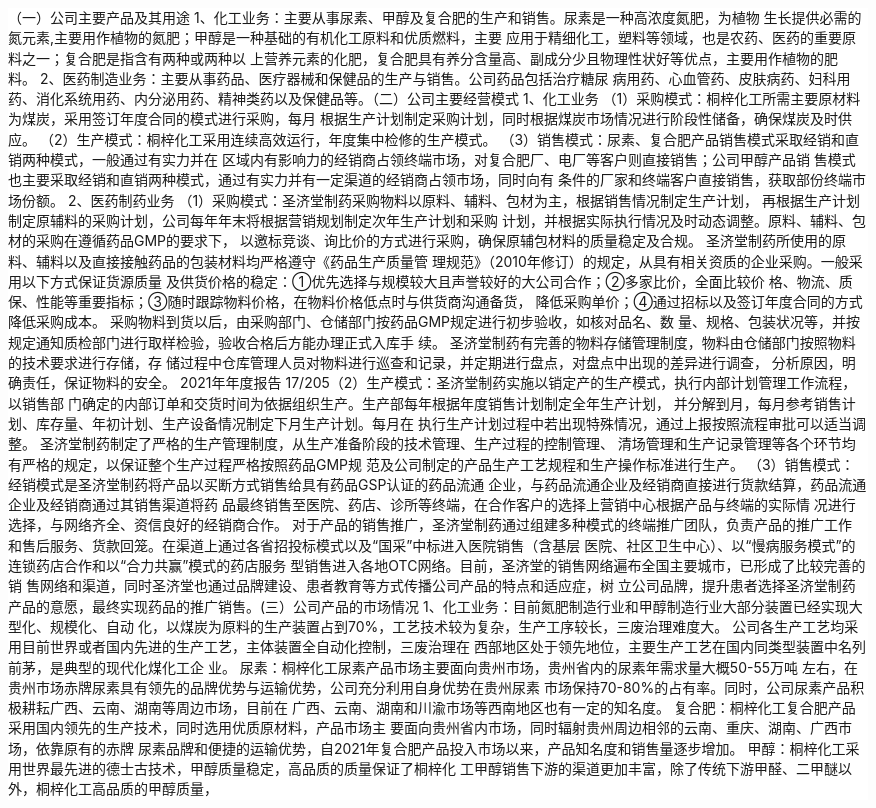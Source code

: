 （一）公司主要产品及其用途
1、化工业务：主要从事尿素、甲醇及复合肥的生产和销售。尿素是一种高浓度氮肥，为植物
生长提供必需的氮元素,主要用作植物的氮肥；甲醇是一种基础的有机化工原料和优质燃料，主要
应用于精细化工，塑料等领域，也是农药、医药的重要原料之一；复合肥是指含有两种或两种以
上营养元素的化肥，复合肥具有养分含量高、副成分少且物理性状好等优点，主要用作植物的肥
料。
2、医药制造业务：主要从事药品、医疗器械和保健品的生产与销售。公司药品包括治疗糖尿
病用药、心血管药、皮肤病药、妇科用药、消化系统用药、内分泌用药、精神类药以及保健品等。（二）公司主要经营模式
1、化工业务
（1）采购模式：桐梓化工所需主要原材料为煤炭，采用签订年度合同的模式进行采购，每月
根据生产计划制定采购计划，同时根据煤炭市场情况进行阶段性储备，确保煤炭及时供应。
（2）生产模式：桐梓化工采用连续高效运行，年度集中检修的生产模式。
（3）销售模式：尿素、复合肥产品销售模式采取经销和直销两种模式，一般通过有实力并在
区域内有影响力的经销商占领终端市场，对复合肥厂、电厂等客户则直接销售；公司甲醇产品销
售模式也主要采取经销和直销两种模式，通过有实力并有一定渠道的经销商占领市场，同时向有
条件的厂家和终端客户直接销售，获取部份终端市场份额。
2、医药制药业务
（1）采购模式：圣济堂制药采购物料以原料、辅料、包材为主，根据销售情况制定生产计划，
再根据生产计划制定原辅料的采购计划，公司每年年末将根据营销规划制定次年生产计划和采购
计划，并根据实际执行情况及时动态调整。原料、辅料、包材的采购在遵循药品GMP的要求下，
以邀标竞谈、询比价的方式进行采购，确保原辅包材料的质量稳定及合规。
圣济堂制药所使用的原料、辅料以及直接接触药品的包装材料均严格遵守《药品生产质量管
理规范》（2010年修订）的规定，从具有相关资质的企业采购。一般采用以下方式保证货源质量
及供货价格的稳定：①优先选择与规模较大且声誉较好的大公司合作；②多家比价，全面比较价
格、物流、质保、性能等重要指标；③随时跟踪物料价格，在物料价格低点时与供货商沟通备货，
降低采购单价；④通过招标以及签订年度合同的方式降低采购成本。
采购物料到货以后，由采购部门、仓储部门按药品GMP规定进行初步验收，如核对品名、数
量、规格、包装状况等，并按规定通知质检部门进行取样检验，验收合格后方能办理正式入库手
续。
圣济堂制药有完善的物料存储管理制度，物料由仓储部门按照物料的技术要求进行存储，存
储过程中仓库管理人员对物料进行巡查和记录，并定期进行盘点，对盘点中出现的差异进行调查，
分析原因，明确责任，保证物料的安全。
2021年年度报告
17/205（2）生产模式：圣济堂制药实施以销定产的生产模式，执行内部计划管理工作流程，以销售部
门确定的内部订单和交货时间为依据组织生产。生产部每年根据年度销售计划制定全年生产计划，
并分解到月，每月参考销售计划、库存量、年初计划、生产设备情况制定下月生产计划。每月在
执行生产计划过程中若出现特殊情况，通过上报按照流程审批可以适当调整。
圣济堂制药制定了严格的生产管理制度，从生产准备阶段的技术管理、生产过程的控制管理、
清场管理和生产记录管理等各个环节均有严格的规定，以保证整个生产过程严格按照药品GMP规
范及公司制定的产品生产工艺规程和生产操作标准进行生产。
（3）销售模式：经销模式是圣济堂制药将产品以买断方式销售给具有药品GSP认证的药品流通
企业，与药品流通企业及经销商直接进行货款结算，药品流通企业及经销商通过其销售渠道将药
品最终销售至医院、药店、诊所等终端，在合作客户的选择上营销中心根据产品与终端的实际情
况进行选择，与网络齐全、资信良好的经销商合作。
对于产品的销售推广，圣济堂制药通过组建多种模式的终端推广团队，负责产品的推广工作
和售后服务、货款回笼。在渠道上通过各省招投标模式以及“国采”中标进入医院销售（含基层
医院、社区卫生中心）、以“慢病服务模式”的连锁药店合作和以“合力共赢”模式的药店服务
型销售进入各地OTC网络。目前，圣济堂的销售网络遍布全国主要城市，已形成了比较完善的销
售网络和渠道，同时圣济堂也通过品牌建设、患者教育等方式传播公司产品的特点和适应症，树
立公司品牌，提升患者选择圣济堂制药产品的意愿，最终实现药品的推广销售。(三）公司产品的市场情况
1、化工业务：目前氮肥制造行业和甲醇制造行业大部分装置已经实现大型化、规模化、自动
化，以煤炭为原料的生产装置占到70%，工艺技术较为复杂，生产工序较长，三废治理难度大。
公司各生产工艺均采用目前世界或者国内先进的生产工艺，主体装置全自动化控制，三废治理在
西部地区处于领先地位，主要生产工艺在国内同类型装置中名列前茅，是典型的现代化煤化工企
业。
尿素：桐梓化工尿素产品市场主要面向贵州市场，贵州省内的尿素年需求量大概50-55万吨
左右，在贵州市场赤牌尿素具有领先的品牌优势与运输优势，公司充分利用自身优势在贵州尿素
市场保持70-80%的占有率。同时，公司尿素产品积极耕耘广西、云南、湖南等周边市场，目前在
广西、云南、湖南和川渝市场等西南地区也有一定的知名度。
复合肥：桐梓化工复合肥产品采用国内领先的生产技术，同时选用优质原材料，产品市场主
要面向贵州省内市场，同时辐射贵州周边相邻的云南、重庆、湖南、广西市场，依靠原有的赤牌
尿素品牌和便捷的运输优势，自2021年复合肥产品投入市场以来，产品知名度和销售量逐步增加。
甲醇：桐梓化工采用世界最先进的德士古技术，甲醇质量稳定，高品质的质量保证了桐梓化
工甲醇销售下游的渠道更加丰富，除了传统下游甲醛、二甲醚以外，桐梓化工高品质的甲醇质量，